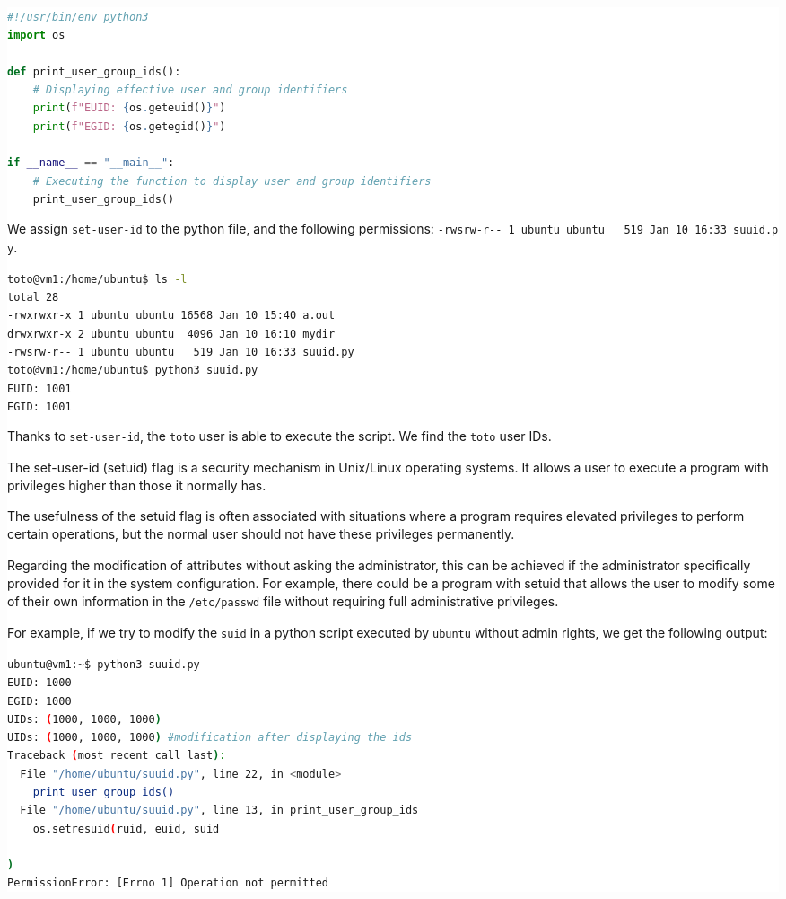 ```python
#!/usr/bin/env python3
import os

def print_user_group_ids():
    # Displaying effective user and group identifiers
    print(f"EUID: {os.geteuid()}")
    print(f"EGID: {os.getegid()}")

if __name__ == "__main__":
    # Executing the function to display user and group identifiers
    print_user_group_ids()
```
We assign `set-user-id` to the python file, and the following permissions: `-rwsrw-r-- 1 ubuntu ubuntu   519 Jan 10 16:33 suuid.py`.

```bash
toto@vm1:/home/ubuntu$ ls -l 
total 28
-rwxrwxr-x 1 ubuntu ubuntu 16568 Jan 10 15:40 a.out
drwxrwxr-x 2 ubuntu ubuntu  4096 Jan 10 16:10 mydir
-rwsrw-r-- 1 ubuntu ubuntu   519 Jan 10 16:33 suuid.py
toto@vm1:/home/ubuntu$ python3 suuid.py 
EUID: 1001
EGID: 1001
```
Thanks to `set-user-id`, the `toto` user is able to execute the script. We find the `toto` user IDs.

The set-user-id (setuid) flag is a security mechanism in Unix/Linux operating systems. It allows a user to execute a program with privileges higher than those it normally has.

The usefulness of the setuid flag is often associated with situations where a program requires elevated privileges to perform certain operations, but the normal user should not have these privileges permanently.

Regarding the modification of attributes without asking the administrator, this can be achieved if the administrator specifically provided for it in the system configuration. For example, there could be a program with setuid that allows the user to modify some of their own information in the `/etc/passwd` file without requiring full administrative privileges. 

For example, if we try to modify the `suid` in a python script executed by `ubuntu` without admin rights, we get the following output:

```bash
ubuntu@vm1:~$ python3 suuid.py 
EUID: 1000
EGID: 1000
UIDs: (1000, 1000, 1000)
UIDs: (1000, 1000, 1000) #modification after displaying the ids
Traceback (most recent call last):
  File "/home/ubuntu/suuid.py", line 22, in <module>
    print_user_group_ids()
  File "/home/ubuntu/suuid.py", line 13, in print_user_group_ids
    os.setresuid(ruid, euid, suid

) 
PermissionError: [Errno 1] Operation not permitted
```
